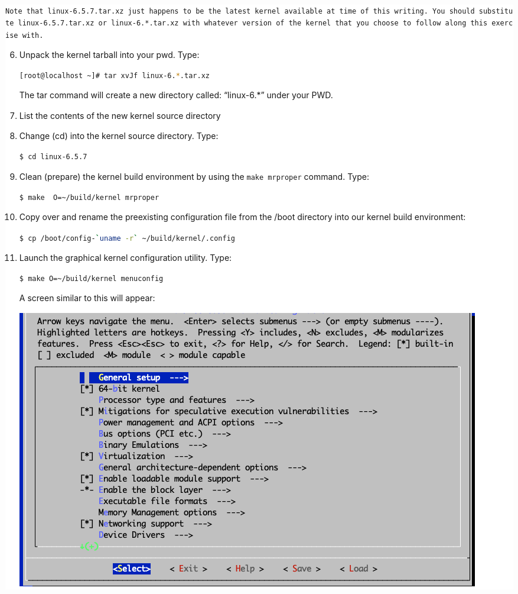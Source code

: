     Note that linux-6.5.7.tar.xz just happens to be the latest kernel available at time of this writing. You should substitute linux-6.5.7.tar.xz or linux-6.*.tar.xz with whatever version of the kernel that you choose to follow along this exercise with.
    
6. Unpack the kernel tarball into your pwd. Type:
    
    ```bash
    [root@localhost ~]# tar xvJf linux-6.*.tar.xz
    ```
    
    The tar command will create a new directory called: “linux-6.*” under your PWD.
    
7. List the contents of the new kernel source directory

8. Change (cd) into the kernel source directory. Type:
    
    ```bash
    $ cd linux-6.5.7
    ```

9. Clean (prepare) the kernel build environment by using the `make mrproper` command. Type:
    
    ```bash
    $ make  O=~/build/kernel mrproper
    ```

10. Copy over and rename the preexisting configuration file from the /boot directory into our kernel build environment:
    
    ```bash
    $ cp /boot/config-`uname -r` ~/build/kernel/.config
    ```

11. Launch the graphical kernel configuration utility. Type:
    
    ```bash
    $ make O=~/build/kernel menuconfig
    ```
    A screen similar to this will appear:
    
    ![Kernel Configuration File Systems screen](images/lab2-il01-kernel.png)
    